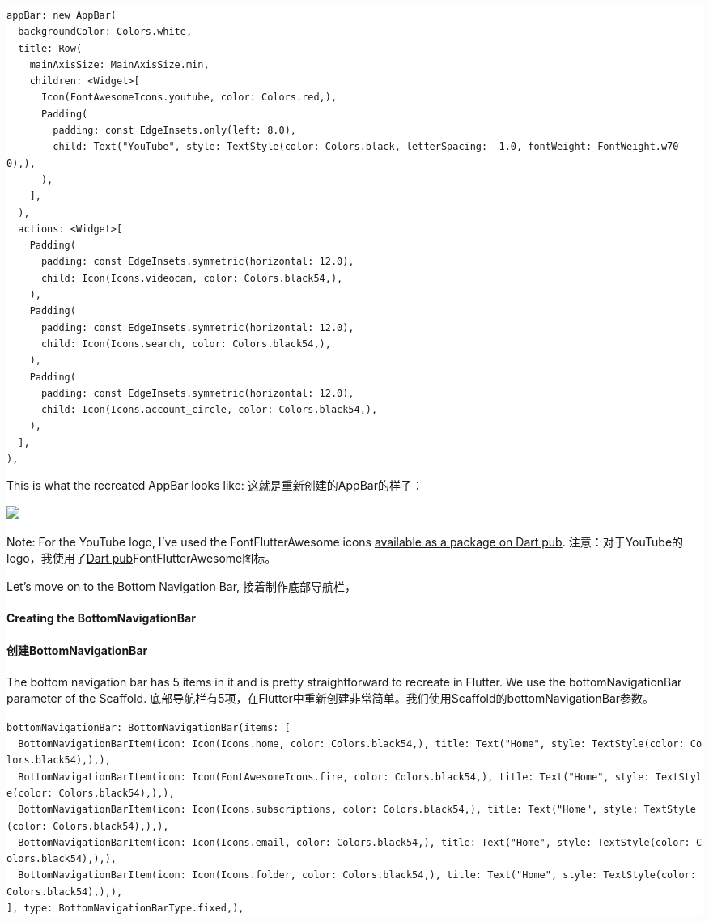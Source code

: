 ```
appBar: new AppBar(
  backgroundColor: Colors.white,
  title: Row(
    mainAxisSize: MainAxisSize.min,
    children: <Widget>[
      Icon(FontAwesomeIcons.youtube, color: Colors.red,),
      Padding(
        padding: const EdgeInsets.only(left: 8.0),
        child: Text("YouTube", style: TextStyle(color: Colors.black, letterSpacing: -1.0, fontWeight: FontWeight.w700),),
      ),
    ],
  ),
  actions: <Widget>[
    Padding(
      padding: const EdgeInsets.symmetric(horizontal: 12.0),
      child: Icon(Icons.videocam, color: Colors.black54,),
    ),
    Padding(
      padding: const EdgeInsets.symmetric(horizontal: 12.0),
      child: Icon(Icons.search, color: Colors.black54,),
    ),
    Padding(
      padding: const EdgeInsets.symmetric(horizontal: 12.0),
      child: Icon(Icons.account_circle, color: Colors.black54,),
    ),
  ],
),
```

This is what the recreated AppBar looks like:
这就是重新创建的AppBar的样子：

![](https://cdn-images-1.medium.com/max/1600/1*xYqSCYNVC9zPB54z51NRxA.png)

Note: For the YouTube logo, I’ve used the FontFlutterAwesome icons [available as a package on Dart pub](https://pub.dartlang.org/packages/font_awesome_flutter#-readme-tab-).
注意：对于YouTube的logo，我使用了[Dart pub](https://pub.dartlang.org/packages/font_awesome_flutter#-readme-tab-)FontFlutterAwesome图标。

Let’s move on to the Bottom Navigation Bar,
接着制作底部导航栏，

#### Creating the BottomNavigationBar
#### 创建BottomNavigationBar

The bottom navigation bar has 5 items in it and is pretty straightforward to recreate in Flutter. We use the bottomNavigationBar parameter of the Scaffold.
底部导航栏有5项，在Flutter中重新创建非常简单。我们使用Scaffold的bottomNavigationBar参数。

```
bottomNavigationBar: BottomNavigationBar(items: [
  BottomNavigationBarItem(icon: Icon(Icons.home, color: Colors.black54,), title: Text("Home", style: TextStyle(color: Colors.black54),),),
  BottomNavigationBarItem(icon: Icon(FontAwesomeIcons.fire, color: Colors.black54,), title: Text("Home", style: TextStyle(color: Colors.black54),),),
  BottomNavigationBarItem(icon: Icon(Icons.subscriptions, color: Colors.black54,), title: Text("Home", style: TextStyle(color: Colors.black54),),),
  BottomNavigationBarItem(icon: Icon(Icons.email, color: Colors.black54,), title: Text("Home", style: TextStyle(color: Colors.black54),),),
  BottomNavigationBarItem(icon: Icon(Icons.folder, color: Colors.black54,), title: Text("Home", style: TextStyle(color: Colors.black54),),),
], type: BottomNavigationBarType.fixed,),
```
